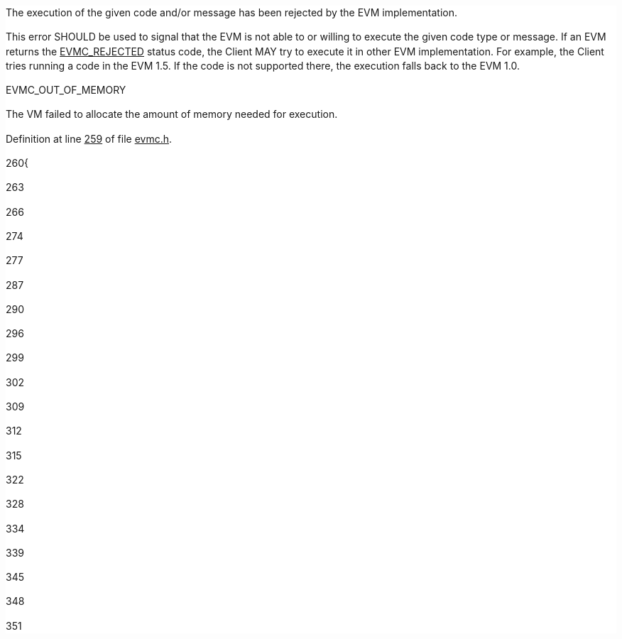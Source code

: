 The execution of the given code and/or message has been rejected by the
EVM implementation.

This error SHOULD be used to signal that the EVM is not able to or
willing to execute the given code type or message. If an EVM returns the
[EVMC_REJECTED](file:///Users/sbacha/evm_llvm.wiki/evmc/DOXYGEN/group__EVMC.html#gga4c0be97f333c050ff45321fcaa34d920a2f3e0d8777f8d974ead27ae2a6eb2005 "The execution of the given code and/or message has been rejected by the EVM implementation.")
status code, the Client MAY try to execute it in other EVM
implementation. For example, the Client tries running a code in the EVM
1.5. If the code is not supported there, the execution falls back to the
EVM 1.0.

EVMC_OUT_OF_MEMORY

The VM failed to allocate the amount of memory needed for execution.

Definition at line
[259](file:///Users/sbacha/evm_llvm.wiki/evmc/DOXYGEN/evmc_8h_source.html#l00259)
of file
[evmc.h](file:///Users/sbacha/evm_llvm.wiki/evmc/DOXYGEN/evmc_8h_source.html).

260{

263

266

274

277

287

290

296

299

302

309

312

315

322

328

334

339

345

348

351
